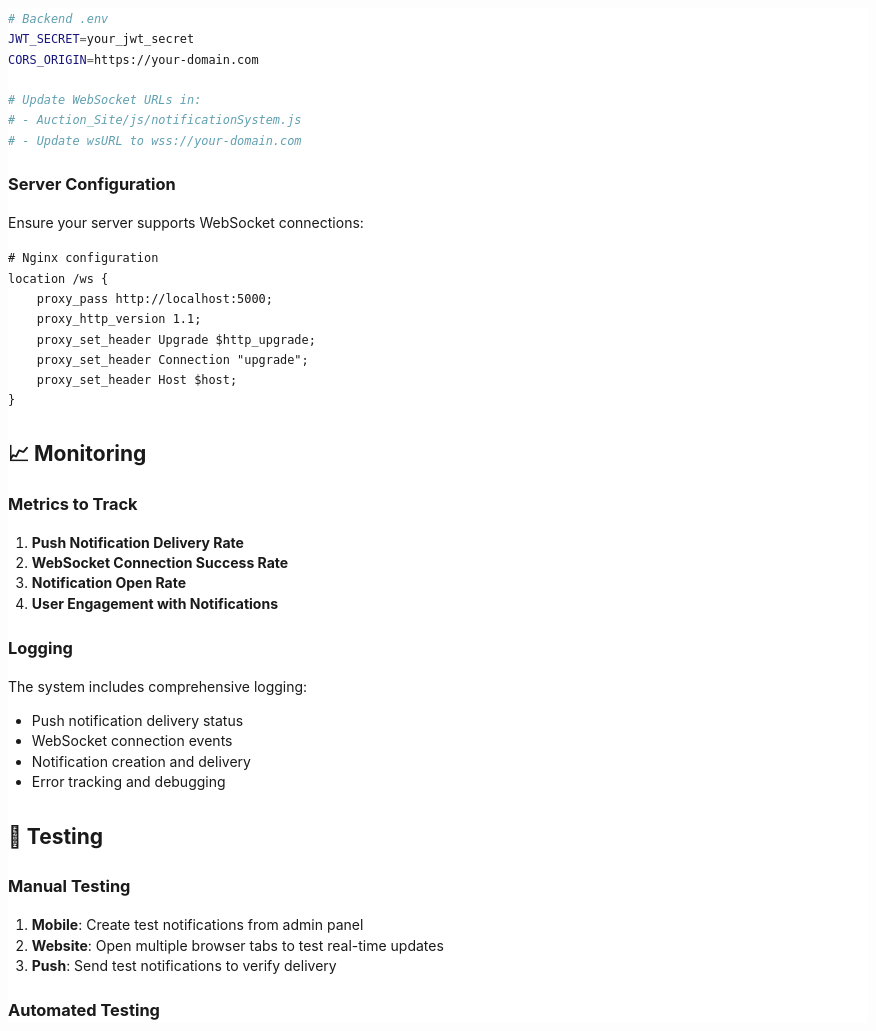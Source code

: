 ```bash
# Backend .env
JWT_SECRET=your_jwt_secret
CORS_ORIGIN=https://your-domain.com

# Update WebSocket URLs in:
# - Auction_Site/js/notificationSystem.js
# - Update wsURL to wss://your-domain.com
```

### Server Configuration

Ensure your server supports WebSocket connections:

```nginx
# Nginx configuration
location /ws {
    proxy_pass http://localhost:5000;
    proxy_http_version 1.1;
    proxy_set_header Upgrade $http_upgrade;
    proxy_set_header Connection "upgrade";
    proxy_set_header Host $host;
}
```

## 📈 Monitoring

### Metrics to Track

1. **Push Notification Delivery Rate**
2. **WebSocket Connection Success Rate**
3. **Notification Open Rate**
4. **User Engagement with Notifications**

### Logging

The system includes comprehensive logging:
- Push notification delivery status
- WebSocket connection events
- Notification creation and delivery
- Error tracking and debugging

## 🎉 Testing

### Manual Testing

1. **Mobile**: Create test notifications from admin panel
2. **Website**: Open multiple browser tabs to test real-time updates
3. **Push**: Send test notifications to verify delivery

### Automated Testing
